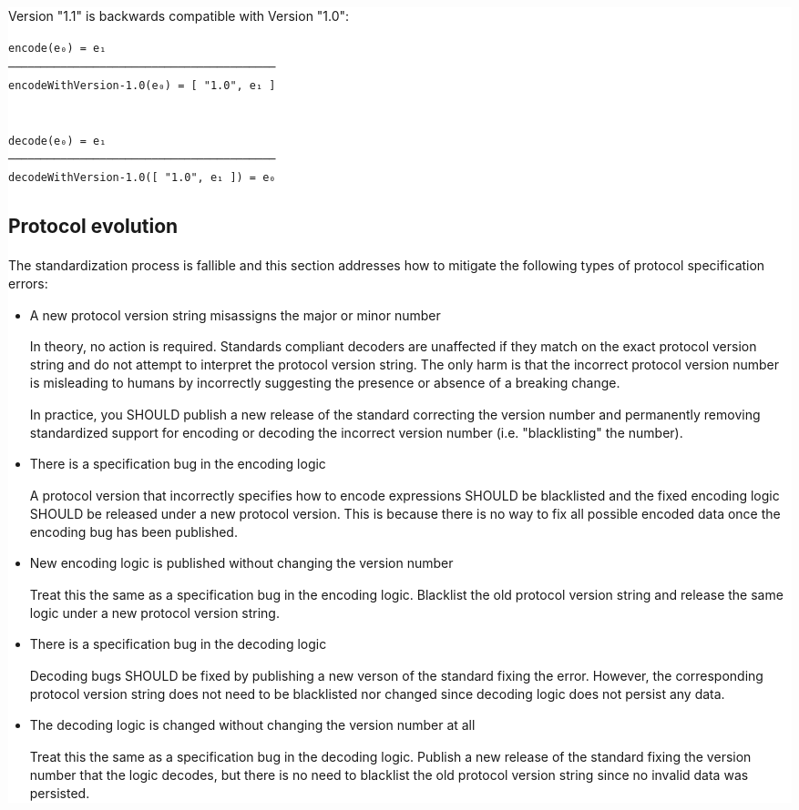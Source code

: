 
Version "1.1" is backwards compatible with Version "1.0":


    encode(e₀) = e₁
    ─────────────────────────────────────────
    encodeWithVersion-1.0(e₀) = [ "1.0", e₁ ]


    decode(e₀) = e₁
    ─────────────────────────────────────────
    decodeWithVersion-1.0([ "1.0", e₁ ]) = e₀


## Protocol evolution

The standardization process is fallible and this section addresses how to
mitigate the following types of protocol specification errors:

*   A new protocol version string misassigns the major or minor number

    In theory, no action is required.  Standards compliant decoders are
    unaffected if they match on the exact protocol version string and do not
    attempt to interpret the protocol version string.  The only harm is that the
    incorrect protocol version number is misleading to humans by incorrectly
    suggesting the presence or absence of a breaking change.

    In practice, you SHOULD publish a new release of the standard correcting the
    version number and permanently removing standardized support for encoding or
    decoding the incorrect version number (i.e. "blacklisting" the number).

*   There is a specification bug in the encoding logic

    A protocol version that incorrectly specifies how to encode expressions
    SHOULD be blacklisted and the fixed encoding logic SHOULD be released under
    a new protocol version.  This is because there is no way to fix all possible
    encoded data once the encoding bug has been published.

*   New encoding logic is published without changing the version number

    Treat this the same as a specification bug in the encoding logic.  Blacklist
    the old protocol version string and release the same logic under a new
    protocol version string.

*   There is a specification bug in the decoding logic

    Decoding bugs SHOULD be fixed by publishing a new verson of the standard
    fixing the error.  However, the corresponding protocol version string does
    not need to be blacklisted nor changed since decoding logic does not
    persist any data.

*   The decoding logic is changed without changing the version number at all

    Treat this the same as a specification bug in the decoding logic.  Publish
    a new release of the standard fixing the version number that the logic
    decodes, but there is no need to blacklist the old protocol version string
    since no invalid data was persisted.
